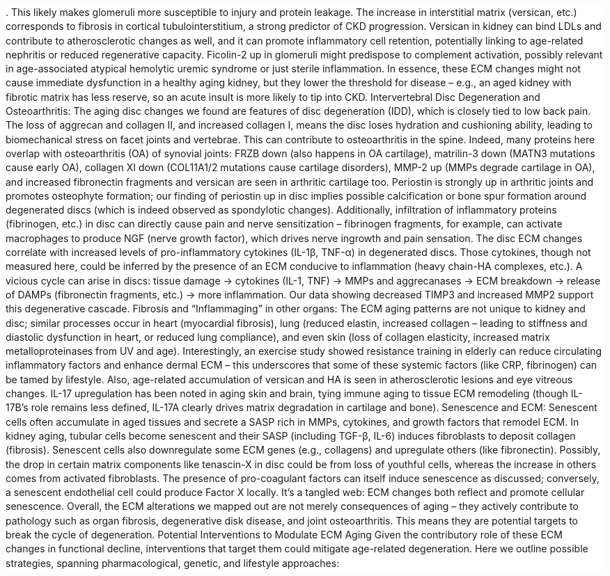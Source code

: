 . This likely makes glomeruli more susceptible to injury and protein leakage. The increase in interstitial matrix (versican, etc.) corresponds to fibrosis in cortical tubulointerstitium, a strong predictor of CKD progression. Versican in kidney can bind LDLs and contribute to atherosclerotic changes as well, and it can promote inflammatory cell retention, potentially linking to age-related nephritis or reduced regenerative capacity. Ficolin-2 up in glomeruli might predispose to complement activation, possibly relevant in age-associated atypical hemolytic uremic syndrome or just sterile inflammation. In essence, these ECM changes might not cause immediate dysfunction in a healthy aging kidney, but they lower the threshold for disease – e.g., an aged kidney with fibrotic matrix has less reserve, so an acute insult is more likely to tip into CKD.
Intervertebral Disc Degeneration and Osteoarthritis: The aging disc changes we found are features of disc degeneration (IDD), which is closely tied to low back pain. The loss of aggrecan and collagen II, and increased collagen I, means the disc loses hydration and cushioning ability, leading to biomechanical stress on facet joints and vertebrae. This can contribute to osteoarthritis in the spine. Indeed, many proteins here overlap with osteoarthritis (OA) of synovial joints: FRZB down (also happens in OA cartilage), matrilin-3 down (MATN3 mutations cause early OA), collagen XI down (COL11A1/2 mutations cause cartilage disorders), MMP-2 up (MMPs degrade cartilage in OA), and increased fibronectin fragments and versican are seen in arthritic cartilage too. Periostin is strongly up in arthritic joints and promotes osteophyte formation; our finding of periostin up in disc implies possible calcification or bone spur formation around degenerated discs (which is indeed observed as spondylotic changes). Additionally, infiltration of inflammatory proteins (fibrinogen, etc.) in disc can directly cause pain and nerve sensitization – fibrinogen fragments, for example, can activate macrophages to produce NGF (nerve growth factor), which drives nerve ingrowth and pain sensation. The disc ECM changes correlate with increased levels of pro-inflammatory cytokines (IL-1β, TNF-α) in degenerated discs. Those cytokines, though not measured here, could be inferred by the presence of an ECM conducive to inflammation (heavy chain-HA complexes, etc.). A vicious cycle can arise in discs: tissue damage → cytokines (IL-1, TNF) → MMPs and aggrecanases → ECM breakdown → release of DAMPs (fibronectin fragments, etc.) → more inflammation. Our data showing decreased TIMP3 and increased MMP2 support this degenerative cascade.
Fibrosis and “Inflammaging” in other organs: The ECM aging patterns are not unique to kidney and disc; similar processes occur in heart (myocardial fibrosis), lung (reduced elastin, increased collagen – leading to stiffness and diastolic dysfunction in heart, or reduced lung compliance), and even skin (loss of collagen elasticity, increased matrix metalloproteinases from UV and age). Interestingly, an exercise study showed resistance training in elderly can reduce circulating inflammatory factors and enhance dermal ECM – this underscores that some of these systemic factors (like CRP, fibrinogen) can be tamed by lifestyle. Also, age-related accumulation of versican and HA is seen in atherosclerotic lesions and eye vitreous changes. IL-17 upregulation has been noted in aging skin and brain, tying immune aging to tissue ECM remodeling (though IL-17B’s role remains less defined, IL-17A clearly drives matrix degradation in cartilage and bone).
Senescence and ECM: Senescent cells often accumulate in aged tissues and secrete a SASP rich in MMPs, cytokines, and growth factors that remodel ECM. In kidney aging, tubular cells become senescent and their SASP (including TGF-β, IL-6) induces fibroblasts to deposit collagen (fibrosis). Senescent cells also downregulate some ECM genes (e.g., collagens) and upregulate others (like fibronectin). Possibly, the drop in certain matrix components like tenascin-X in disc could be from loss of youthful cells, whereas the increase in others comes from activated fibroblasts. The presence of pro-coagulant factors can itself induce senescence as discussed; conversely, a senescent endothelial cell could produce Factor X locally. It’s a tangled web: ECM changes both reflect and promote cellular senescence.
Overall, the ECM alterations we mapped out are not merely consequences of aging – they actively contribute to pathology such as organ fibrosis, degenerative disk disease, and joint osteoarthritis. This means they are potential targets to break the cycle of degeneration.
Potential Interventions to Modulate ECM Aging
Given the contributory role of these ECM changes in functional decline, interventions that target them could mitigate age-related degeneration. Here we outline possible strategies, spanning pharmacological, genetic, and lifestyle approaches: